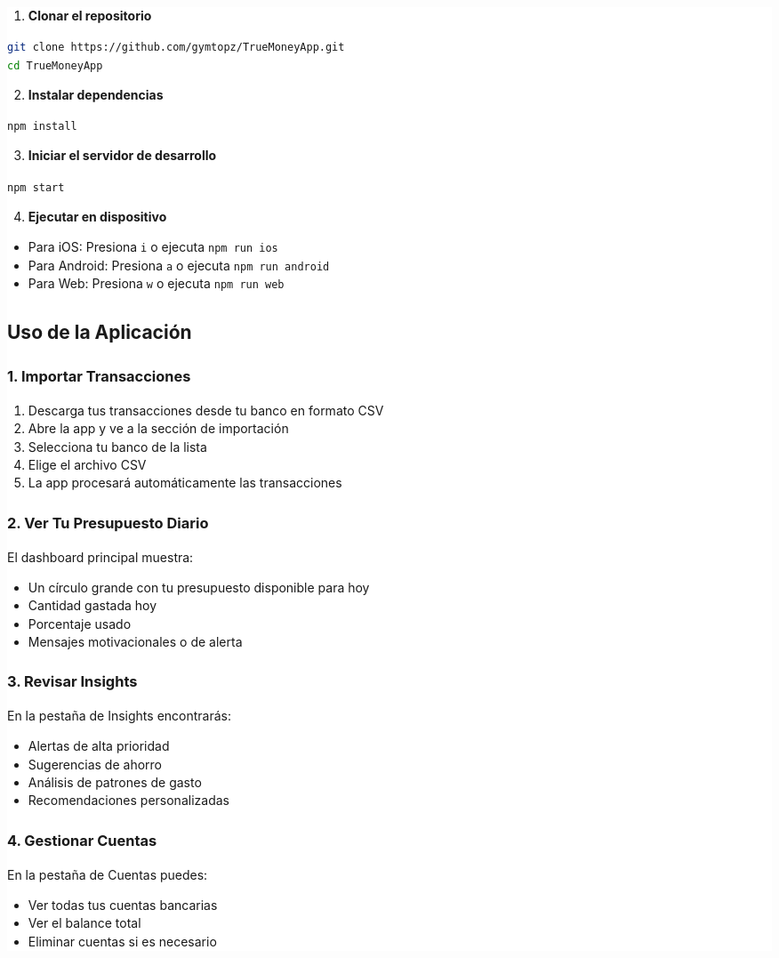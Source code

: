 1. **Clonar el repositorio**
```bash
git clone https://github.com/gymtopz/TrueMoneyApp.git
cd TrueMoneyApp
```

2. **Instalar dependencias**
```bash
npm install
```

3. **Iniciar el servidor de desarrollo**
```bash
npm start
```

4. **Ejecutar en dispositivo**
- Para iOS: Presiona `i` o ejecuta `npm run ios`
- Para Android: Presiona `a` o ejecuta `npm run android`
- Para Web: Presiona `w` o ejecuta `npm run web`

## Uso de la Aplicación

### 1. Importar Transacciones

1. Descarga tus transacciones desde tu banco en formato CSV
2. Abre la app y ve a la sección de importación
3. Selecciona tu banco de la lista
4. Elige el archivo CSV
5. La app procesará automáticamente las transacciones

### 2. Ver Tu Presupuesto Diario

El dashboard principal muestra:
- Un círculo grande con tu presupuesto disponible para hoy
- Cantidad gastada hoy
- Porcentaje usado
- Mensajes motivacionales o de alerta

### 3. Revisar Insights

En la pestaña de Insights encontrarás:
- Alertas de alta prioridad
- Sugerencias de ahorro
- Análisis de patrones de gasto
- Recomendaciones personalizadas

### 4. Gestionar Cuentas

En la pestaña de Cuentas puedes:
- Ver todas tus cuentas bancarias
- Ver el balance total
- Eliminar cuentas si es necesario
